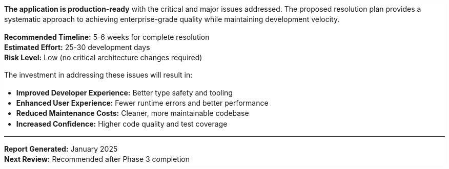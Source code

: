 **The application is production-ready** with the critical and major issues addressed. The proposed resolution plan provides a systematic approach to achieving enterprise-grade quality while maintaining development velocity.

**Recommended Timeline:** 5-6 weeks for complete resolution  
**Estimated Effort:** 25-30 development days  
**Risk Level:** Low (no critical architecture changes required)

The investment in addressing these issues will result in:
- **Improved Developer Experience:** Better type safety and tooling
- **Enhanced User Experience:** Fewer runtime errors and better performance
- **Reduced Maintenance Costs:** Cleaner, more maintainable codebase
- **Increased Confidence:** Higher code quality and test coverage

---

**Report Generated:** January 2025  
**Next Review:** Recommended after Phase 3 completion